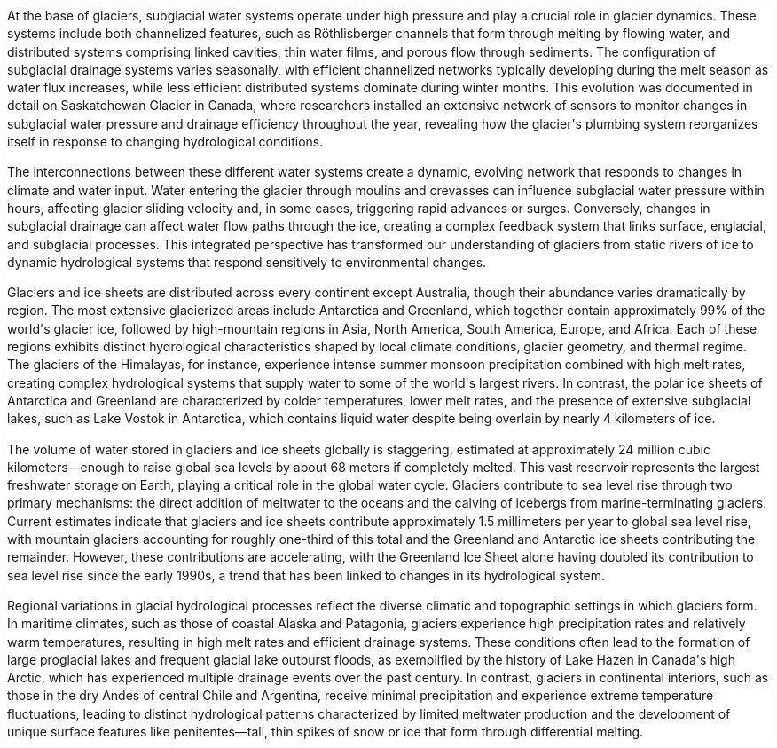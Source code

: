 At the base of glaciers, subglacial water systems operate under high pressure and play a crucial role in glacier dynamics. These systems include both channelized features, such as Röthlisberger channels that form through melting by flowing water, and distributed systems comprising linked cavities, thin water films, and porous flow through sediments. The configuration of subglacial drainage systems varies seasonally, with efficient channelized networks typically developing during the melt season as water flux increases, while less efficient distributed systems dominate during winter months. This evolution was documented in detail on Saskatchewan Glacier in Canada, where researchers installed an extensive network of sensors to monitor changes in subglacial water pressure and drainage efficiency throughout the year, revealing how the glacier's plumbing system reorganizes itself in response to changing hydrological conditions.

The interconnections between these different water systems create a dynamic, evolving network that responds to changes in climate and water input. Water entering the glacier through moulins and crevasses can influence subglacial water pressure within hours, affecting glacier sliding velocity and, in some cases, triggering rapid advances or surges. Conversely, changes in subglacial drainage can affect water flow paths through the ice, creating a complex feedback system that links surface, englacial, and subglacial processes. This integrated perspective has transformed our understanding of glaciers from static rivers of ice to dynamic hydrological systems that respond sensitively to environmental changes.

Glaciers and ice sheets are distributed across every continent except Australia, though their abundance varies dramatically by region. The most extensive glacierized areas include Antarctica and Greenland, which together contain approximately 99% of the world's glacier ice, followed by high-mountain regions in Asia, North America, South America, Europe, and Africa. Each of these regions exhibits distinct hydrological characteristics shaped by local climate conditions, glacier geometry, and thermal regime. The glaciers of the Himalayas, for instance, experience intense summer monsoon precipitation combined with high melt rates, creating complex hydrological systems that supply water to some of the world's largest rivers. In contrast, the polar ice sheets of Antarctica and Greenland are characterized by colder temperatures, lower melt rates, and the presence of extensive subglacial lakes, such as Lake Vostok in Antarctica, which contains liquid water despite being overlain by nearly 4 kilometers of ice.

The volume of water stored in glaciers and ice sheets globally is staggering, estimated at approximately 24 million cubic kilometers—enough to raise global sea levels by about 68 meters if completely melted. This vast reservoir represents the largest freshwater storage on Earth, playing a critical role in the global water cycle. Glaciers contribute to sea level rise through two primary mechanisms: the direct addition of meltwater to the oceans and the calving of icebergs from marine-terminating glaciers. Current estimates indicate that glaciers and ice sheets contribute approximately 1.5 millimeters per year to global sea level rise, with mountain glaciers accounting for roughly one-third of this total and the Greenland and Antarctic ice sheets contributing the remainder. However, these contributions are accelerating, with the Greenland Ice Sheet alone having doubled its contribution to sea level rise since the early 1990s, a trend that has been linked to changes in its hydrological system.

Regional variations in glacial hydrological processes reflect the diverse climatic and topographic settings in which glaciers form. In maritime climates, such as those of coastal Alaska and Patagonia, glaciers experience high precipitation rates and relatively warm temperatures, resulting in high melt rates and efficient drainage systems. These conditions often lead to the formation of large proglacial lakes and frequent glacial lake outburst floods, as exemplified by the history of Lake Hazen in Canada's high Arctic, which has experienced multiple drainage events over the past century. In contrast, glaciers in continental interiors, such as those in the dry Andes of central Chile and Argentina, receive minimal precipitation and experience extreme temperature fluctuations, leading to distinct hydrological patterns characterized by limited meltwater production and the development of unique surface features like penitentes—tall, thin spikes of snow or ice that form through differential melting.
